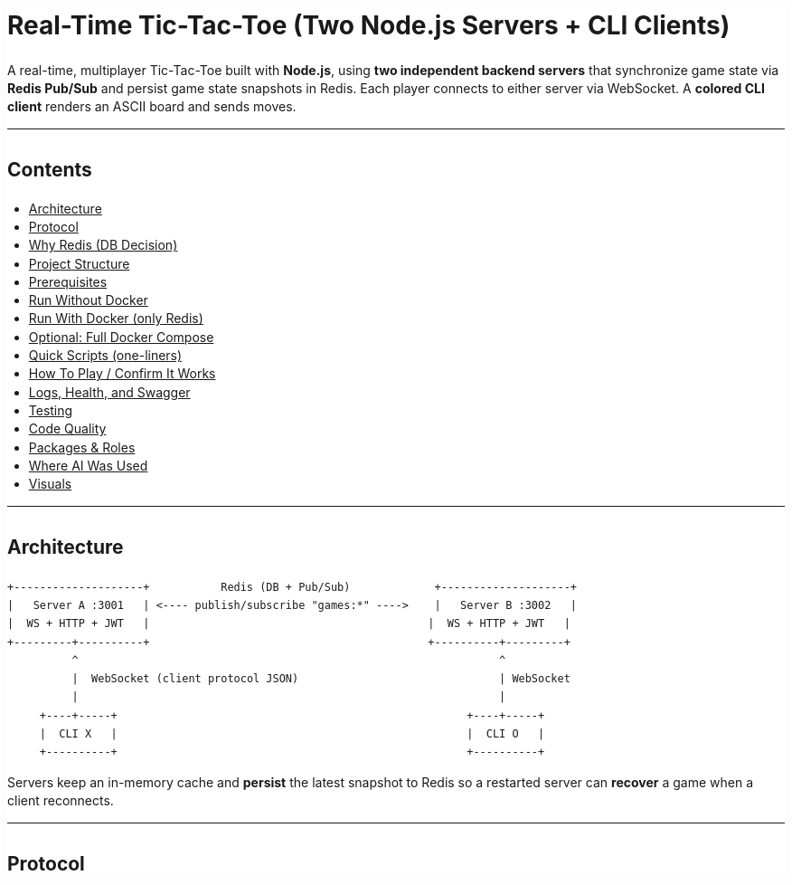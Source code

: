 # Real-Time Tic-Tac-Toe (Two Node.js Servers + CLI Clients)

A real-time, multiplayer Tic-Tac-Toe built with **Node.js**, using **two independent backend servers** that synchronize game state via **Redis Pub/Sub** and persist game state snapshots in Redis. Each player connects to either server via WebSocket. A **colored CLI client** renders an ASCII board and sends moves.

---

## Contents
- [Architecture](#architecture)
- [Protocol](#protocol)
- [Why Redis (DB Decision)](#why-redis-db-decision)
- [Project Structure](#project-structure)
- [Prerequisites](#prerequisites)
- [Run Without Docker](#run-without-docker)
- [Run With Docker (only Redis)](#run-with-docker-only-redis)
- [Optional: Full Docker Compose](#optional-full-docker-compose)
- [Quick Scripts (one-liners)](#quick-scripts-one-liners)
- [How To Play / Confirm It Works](#how-to-play--confirm-it-works)
- [Logs, Health, and Swagger](#logs-health-and-swagger)
- [Testing](#testing)
- [Code Quality](#code-quality)
- [Packages & Roles](#packages--roles)
- [Where AI Was Used](#where-ai-was-used)
- [Visuals](#visuals)

---

## Architecture

```
+--------------------+           Redis (DB + Pub/Sub)             +--------------------+
|   Server A :3001   | <---- publish/subscribe "games:*" ---->    |   Server B :3002   |
|  WS + HTTP + JWT   |                                           |  WS + HTTP + JWT   |
+---------+----------+                                           +----------+---------+
          ^                                                                 ^
          |  WebSocket (client protocol JSON)                               | WebSocket
          |                                                                 |
     +----+-----+                                                      +----+-----+
     |  CLI X   |                                                      |  CLI O   |
     +----------+                                                      +----------+
```
Servers keep an in-memory cache and **persist** the latest snapshot to Redis so a restarted server can **recover** a game when a client reconnects.

---

## Protocol
